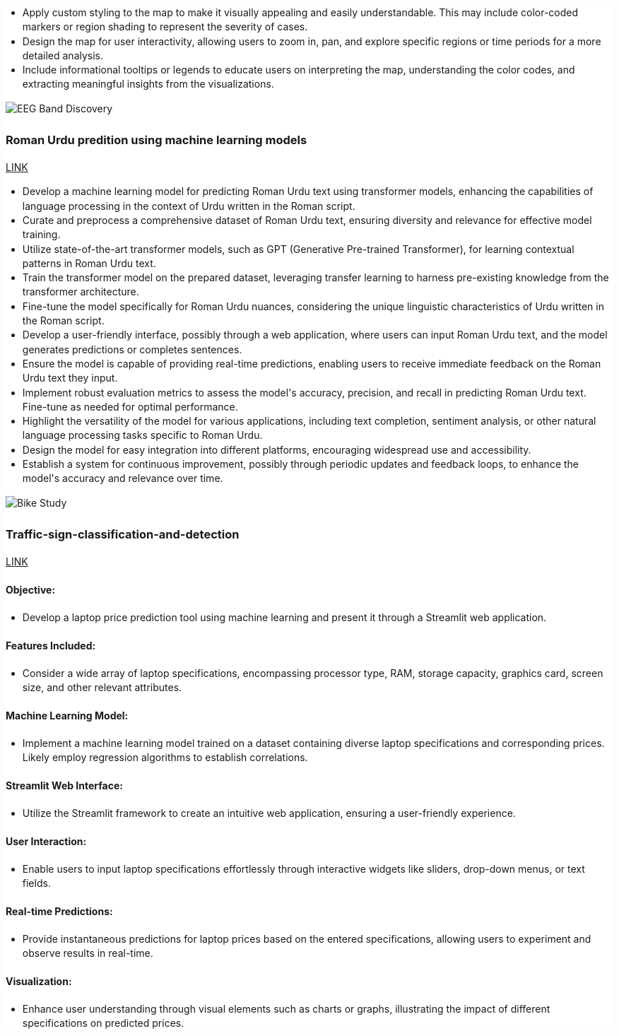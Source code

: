 - Apply custom styling to the map to make it visually appealing and easily understandable. This may include color-coded markers or region shading to represent the severity of cases.
- Design the map for user interactivity, allowing users to zoom in, pan, and explore specific regions or time periods for a more detailed analysis.
- Include informational tooltips or legends to educate users on interpreting the map, understanding the color codes, and extracting meaningful insights from the visualizations.

![EEG Band Discovery](/assets/img/covid.png)

### Roman Urdu predition using machine learning models
[LINK]([https://www.kaggle.com/code/zuhaibbutt/roman-urdu-prediction-with-test-value])
- Develop a machine learning model for predicting Roman Urdu text using transformer models, enhancing the capabilities of language processing in the context of Urdu written in the Roman script.
- Curate and preprocess a comprehensive dataset of Roman Urdu text, ensuring diversity and relevance for effective model training.
- Utilize state-of-the-art transformer models, such as GPT (Generative Pre-trained Transformer), for learning contextual patterns in Roman Urdu text.
- Train the transformer model on the prepared dataset, leveraging transfer learning to harness pre-existing knowledge from the transformer architecture.
- Fine-tune the model specifically for Roman Urdu nuances, considering the unique linguistic characteristics of Urdu written in the Roman script.
- Develop a user-friendly interface, possibly through a web application, where users can input Roman Urdu text, and the model generates predictions or completes sentences.
- Ensure the model is capable of providing real-time predictions, enabling users to receive immediate feedback on the Roman Urdu text they input.
- Implement robust evaluation metrics to assess the model's accuracy, precision, and recall in predicting Roman Urdu text. Fine-tune as needed for optimal performance.
- Highlight the versatility of the model for various applications, including text completion, sentiment analysis, or other natural language processing tasks specific to Roman Urdu.
- Design the model for easy integration into different platforms, encouraging widespread use and accessibility.
- Establish a system for continuous improvement, possibly through periodic updates and feedback loops, to enhance the model's accuracy and relevance over time.

![Bike Study](/assets/img/nlp.png)

### Traffic-sign-classification-and-detection

[LINK]([https://github.com/zuhaibbutt786/Traffic-sign-classification-and-detection])
#### Objective:
- Develop a laptop price prediction tool using machine learning and present it through a Streamlit web application.
#### Features Included:
- Consider a wide array of laptop specifications, encompassing processor type, RAM, storage capacity, graphics card, screen size, and other relevant attributes.
#### Machine Learning Model:
- Implement a machine learning model trained on a dataset containing diverse laptop specifications and corresponding prices. Likely employ regression algorithms to establish correlations.
#### Streamlit Web Interface:
- Utilize the Streamlit framework to create an intuitive web application, ensuring a user-friendly experience.
#### User Interaction:
- Enable users to input laptop specifications effortlessly through interactive widgets like sliders, drop-down menus, or text fields.
#### Real-time Predictions:
- Provide instantaneous predictions for laptop prices based on the entered specifications, allowing users to experiment and observe results in real-time.
#### Visualization:
- Enhance user understanding through visual elements such as charts or graphs, illustrating the impact of different specifications on predicted prices.